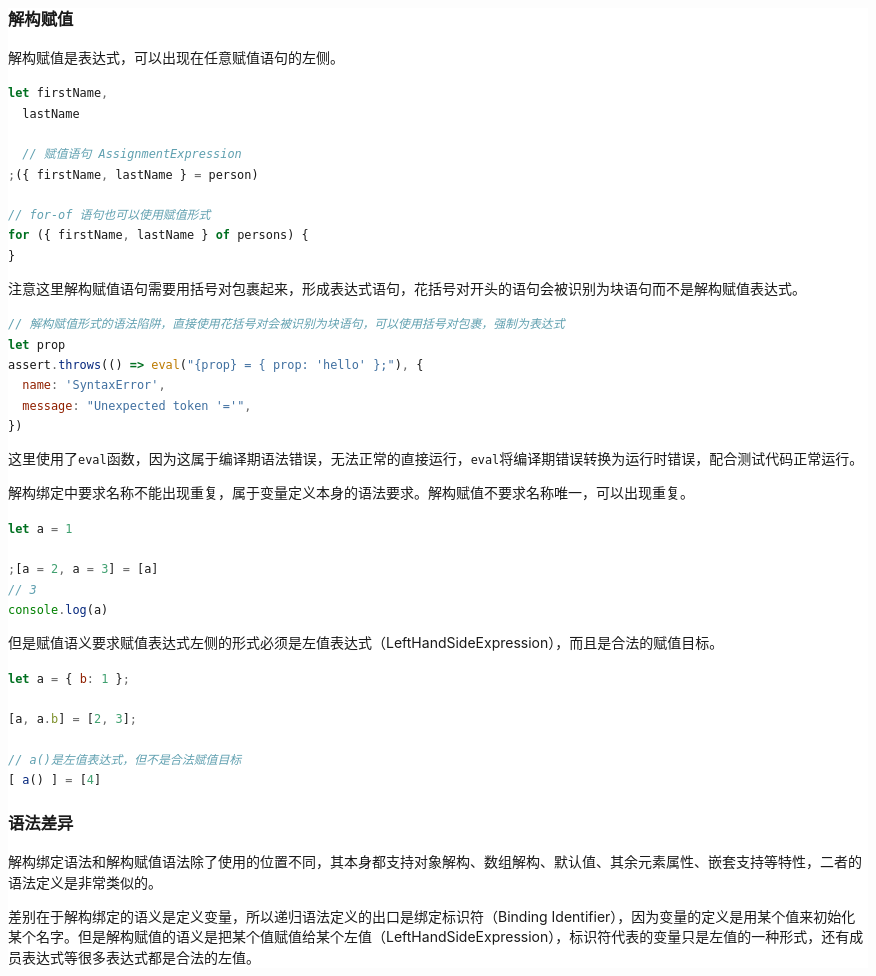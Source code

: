 ### 解构赋值

解构赋值是表达式，可以出现在任意赋值语句的左侧。

```js
let firstName,
  lastName

  // 赋值语句 AssignmentExpression
;({ firstName, lastName } = person)

// for-of 语句也可以使用赋值形式
for ({ firstName, lastName } of persons) {
}
```

注意这里解构赋值语句需要用括号对包裹起来，形成表达式语句，花括号对开头的语句会被识别为块语句而不是解构赋值表达式。

```js
// 解构赋值形式的语法陷阱，直接使用花括号对会被识别为块语句，可以使用括号对包裹，强制为表达式
let prop
assert.throws(() => eval("{prop} = { prop: 'hello' };"), {
  name: 'SyntaxError',
  message: "Unexpected token '='",
})
```

这里使用了`eval`函数，因为这属于编译期语法错误，无法正常的直接运行，`eval`将编译期错误转换为运行时错误，配合测试代码正常运行。

解构绑定中要求名称不能出现重复，属于变量定义本身的语法要求。解构赋值不要求名称唯一，可以出现重复。

```js
let a = 1

;[a = 2, a = 3] = [a]
// 3
console.log(a)
```

但是赋值语义要求赋值表达式左侧的形式必须是左值表达式（LeftHandSideExpression），而且是合法的赋值目标。

```js
let a = { b: 1 };

[a, a.b] = [2, 3];

// a()是左值表达式，但不是合法赋值目标
[ a() ] = [4]
```

### 语法差异

解构绑定语法和解构赋值语法除了使用的位置不同，其本身都支持对象解构、数组解构、默认值、其余元素属性、嵌套支持等特性，二者的语法定义是非常类似的。

差别在于解构绑定的语义是定义变量，所以递归语法定义的出口是绑定标识符（Binding Identifier），因为变量的定义是用某个值来初始化某个名字。但是解构赋值的语义是把某个值赋值给某个左值（LeftHandSideExpression），标识符代表的变量只是左值的一种形式，还有成员表达式等很多表达式都是合法的左值。
